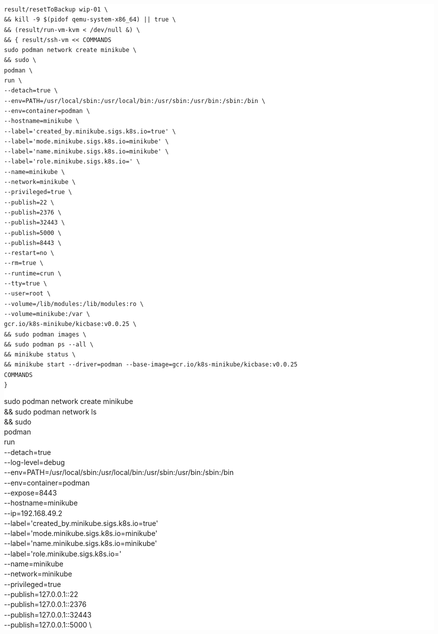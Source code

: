 
```
result/resetToBackup wip-01 \
&& kill -9 $(pidof qemu-system-x86_64) || true \
&& (result/run-vm-kvm < /dev/null &) \
&& { result/ssh-vm << COMMANDS
sudo podman network create minikube \
&& sudo \
podman \
run \
--detach=true \
--env=PATH=/usr/local/sbin:/usr/local/bin:/usr/sbin:/usr/bin:/sbin:/bin \
--env=container=podman \
--hostname=minikube \
--label='created_by.minikube.sigs.k8s.io=true' \
--label='mode.minikube.sigs.k8s.io=minikube' \
--label='name.minikube.sigs.k8s.io=minikube' \
--label='role.minikube.sigs.k8s.io=' \
--name=minikube \
--network=minikube \
--privileged=true \
--publish=22 \
--publish=2376 \
--publish=32443 \
--publish=5000 \
--publish=8443 \
--restart=no \
--rm=true \
--runtime=crun \
--tty=true \
--user=root \
--volume=/lib/modules:/lib/modules:ro \
--volume=minikube:/var \
gcr.io/k8s-minikube/kicbase:v0.0.25 \
&& sudo podman images \
&& sudo podman ps --all \
&& minikube status \
&& minikube start --driver=podman --base-image=gcr.io/k8s-minikube/kicbase:v0.0.25
COMMANDS
} 
```

sudo podman network create minikube \
&& sudo podman network ls \
&& sudo \
podman \
run \
--detach=true \
--log-level=debug \
--env=PATH=/usr/local/sbin:/usr/local/bin:/usr/sbin:/usr/bin:/sbin:/bin \
--env=container=podman \
--expose=8443 \
--hostname=minikube \
--ip=192.168.49.2 \
--label='created_by.minikube.sigs.k8s.io=true' \
--label='mode.minikube.sigs.k8s.io=minikube' \
--label='name.minikube.sigs.k8s.io=minikube' \
--label='role.minikube.sigs.k8s.io=' \
--name=minikube \
--network=minikube \
--privileged=true \
--publish=127.0.0.1::22 \
--publish=127.0.0.1::2376 \
--publish=127.0.0.1::32443 \
--publish=127.0.0.1::5000 \